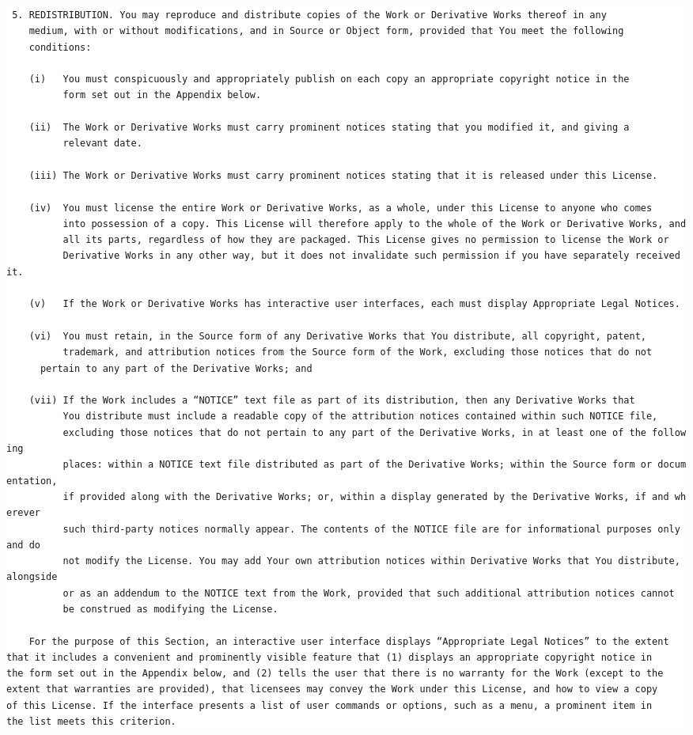    
     5.	REDISTRIBUTION. You may reproduce and distribute copies of the Work or Derivative Works thereof in any 
     	medium, with or without modifications, and in Source or Object form, provided that You meet the following 
     	conditions:
    
      	(i)   You must conspicuously and appropriately publish on each copy an appropriate copyright notice in the 
              form set out in the Appendix below. 
    
      	(ii)  The Work or Derivative Works must carry prominent notices stating that you modified it, and giving a 
              relevant date.
    
      	(iii) The Work or Derivative Works must carry prominent notices stating that it is released under this License.
    
      	(iv)  You must license the entire Work or Derivative Works, as a whole, under this License to anyone who comes 
              into possession of a copy. This License will therefore apply to the whole of the Work or Derivative Works, and 
              all its parts, regardless of how they are packaged. This License gives no permission to license the Work or 
              Derivative Works in any other way, but it does not invalidate such permission if you have separately received it.
    
      	(v)   If the Work or Derivative Works has interactive user interfaces, each must display Appropriate Legal Notices.
    
      	(vi)  You must retain, in the Source form of any Derivative Works that You distribute, all copyright, patent, 
              trademark, and attribution notices from the Source form of the Work, excluding those notices that do not 
          pertain to any part of the Derivative Works; and
    
      	(vii) If the Work includes a “NOTICE” text file as part of its distribution, then any Derivative Works that 
              You distribute must include a readable copy of the attribution notices contained within such NOTICE file, 
              excluding those notices that do not pertain to any part of the Derivative Works, in at least one of the following 
              places: within a NOTICE text file distributed as part of the Derivative Works; within the Source form or documentation, 
              if provided along with the Derivative Works; or, within a display generated by the Derivative Works, if and wherever 
              such third-party notices normally appear. The contents of the NOTICE file are for informational purposes only and do 
              not modify the License. You may add Your own attribution notices within Derivative Works that You distribute, alongside 
              or as an addendum to the NOTICE text from the Work, provided that such additional attribution notices cannot 
              be construed as modifying the License.
    
     	For the purpose of this Section, an interactive user interface displays “Appropriate Legal Notices” to the extent 
    that it includes a convenient and prominently visible feature that (1) displays an appropriate copyright notice in 
    the form set out in the Appendix below, and (2) tells the user that there is no warranty for the Work (except to the 
    extent that warranties are provided), that licensees may convey the Work under this License, and how to view a copy 
    of this License. If the interface presents a list of user commands or options, such as a menu, a prominent item in 
    the list meets this criterion.
    